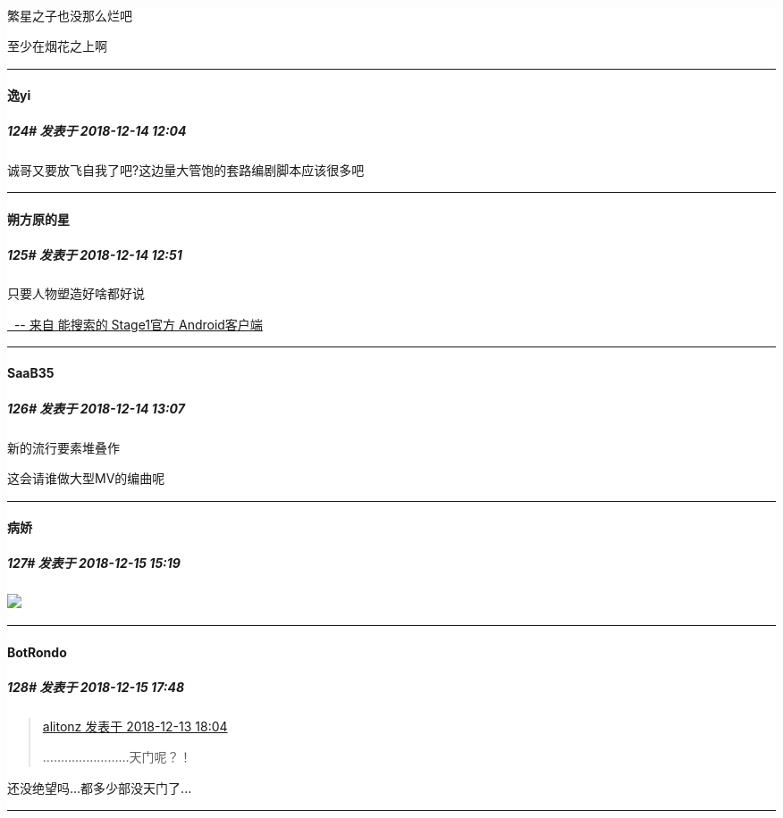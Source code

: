 
繁星之子也没那么烂吧

至少在烟花之上啊


-----

####  逸yi  
##### 124#       发表于 2018-12-14 12:04


诚哥又要放飞自我了吧?这边量大管饱的套路编剧脚本应该很多吧


-----

####  朔方原的星  
##### 125#       发表于 2018-12-14 12:51


只要人物塑造好啥都好说

[  -- 来自 能搜索的 Stage1官方 Android客户端](https://www.coolapk.com/apk/140634)


-----

####  SaaB35  
##### 126#       发表于 2018-12-14 13:07


新的流行要素堆叠作


这会请谁做大型MV的编曲呢


-----

####  病娇  
##### 127#       发表于 2018-12-15 15:19


<img src="https://static.saraba1st.com/image/smiley/face2017/075.png" referrerpolicy="no-referrer"> 


-----

####  BotRondo  
##### 128#       发表于 2018-12-15 17:48


<blockquote><a href="httphttps://bbs.saraba1st.com/2b/forum.php?mod=redirect&amp;goto=findpost&amp;pid=41932961&amp;ptid=1797365" target="_blank">alitonz 发表于 2018-12-13 18:04</a>

……………………天门呢？！</blockquote>
还没绝望吗...都多少部没天门了...


-----
